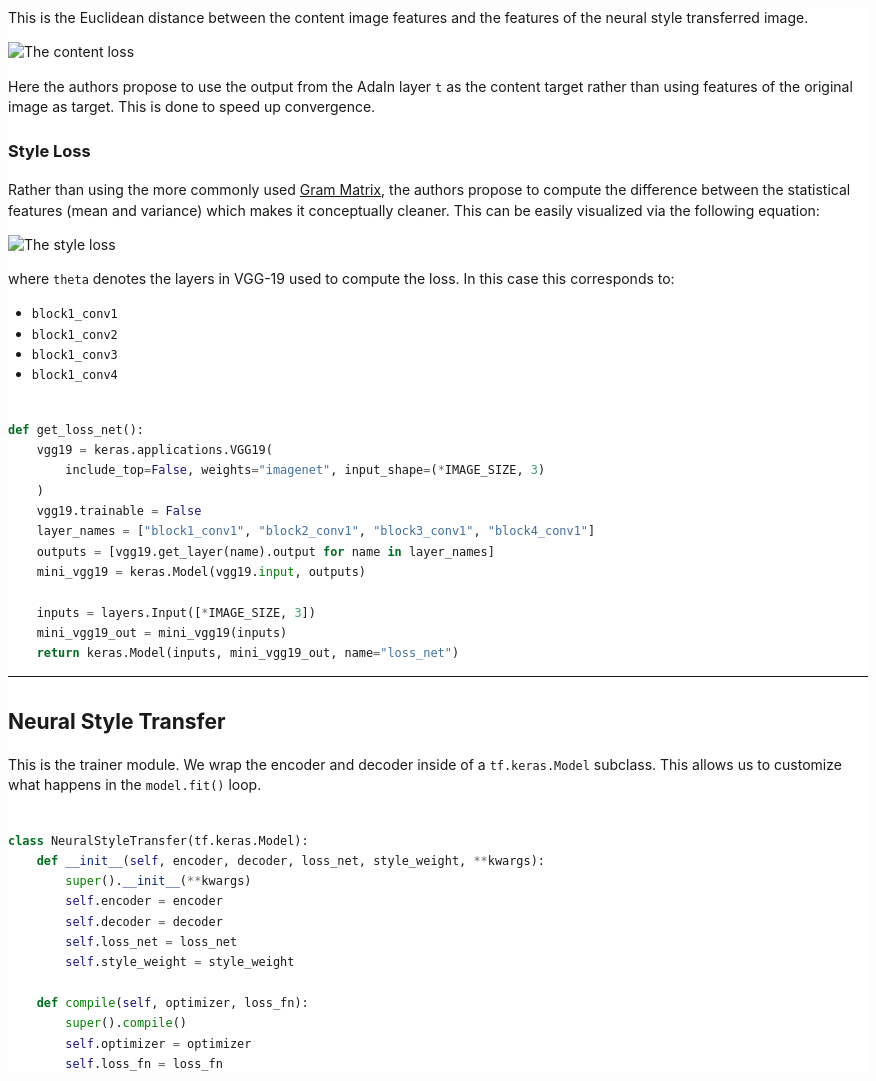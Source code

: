 This is the Euclidean distance between the content image features
and the features of the neural style transferred image.

![The content loss](https://i.imgur.com/dZ0uD0N.png)

Here the authors propose to use the output from the AdaIn layer `t` as
the content target rather than using features of the original image as
target. This is done to speed up convergence.

### Style Loss

Rather than using the more commonly used
[Gram Matrix](https://mathworld.wolfram.com/GramMatrix.html),
the authors propose to compute the difference between the statistical features
(mean and variance) which makes it conceptually cleaner. This can be
easily visualized via the following equation:

![The style loss](https://i.imgur.com/Ctclhn3.png)

where `theta` denotes the layers in VGG-19 used to compute the loss.
In this case this corresponds to:

- `block1_conv1`
- `block1_conv2`
- `block1_conv3`
- `block1_conv4`


```python

def get_loss_net():
    vgg19 = keras.applications.VGG19(
        include_top=False, weights="imagenet", input_shape=(*IMAGE_SIZE, 3)
    )
    vgg19.trainable = False
    layer_names = ["block1_conv1", "block2_conv1", "block3_conv1", "block4_conv1"]
    outputs = [vgg19.get_layer(name).output for name in layer_names]
    mini_vgg19 = keras.Model(vgg19.input, outputs)

    inputs = layers.Input([*IMAGE_SIZE, 3])
    mini_vgg19_out = mini_vgg19(inputs)
    return keras.Model(inputs, mini_vgg19_out, name="loss_net")

```

---
## Neural Style Transfer

This is the trainer module. We wrap the encoder and decoder inside of
a `tf.keras.Model` subclass. This allows us to customize what happens
in the `model.fit()` loop.


```python

class NeuralStyleTransfer(tf.keras.Model):
    def __init__(self, encoder, decoder, loss_net, style_weight, **kwargs):
        super().__init__(**kwargs)
        self.encoder = encoder
        self.decoder = decoder
        self.loss_net = loss_net
        self.style_weight = style_weight

    def compile(self, optimizer, loss_fn):
        super().compile()
        self.optimizer = optimizer
        self.loss_fn = loss_fn
```